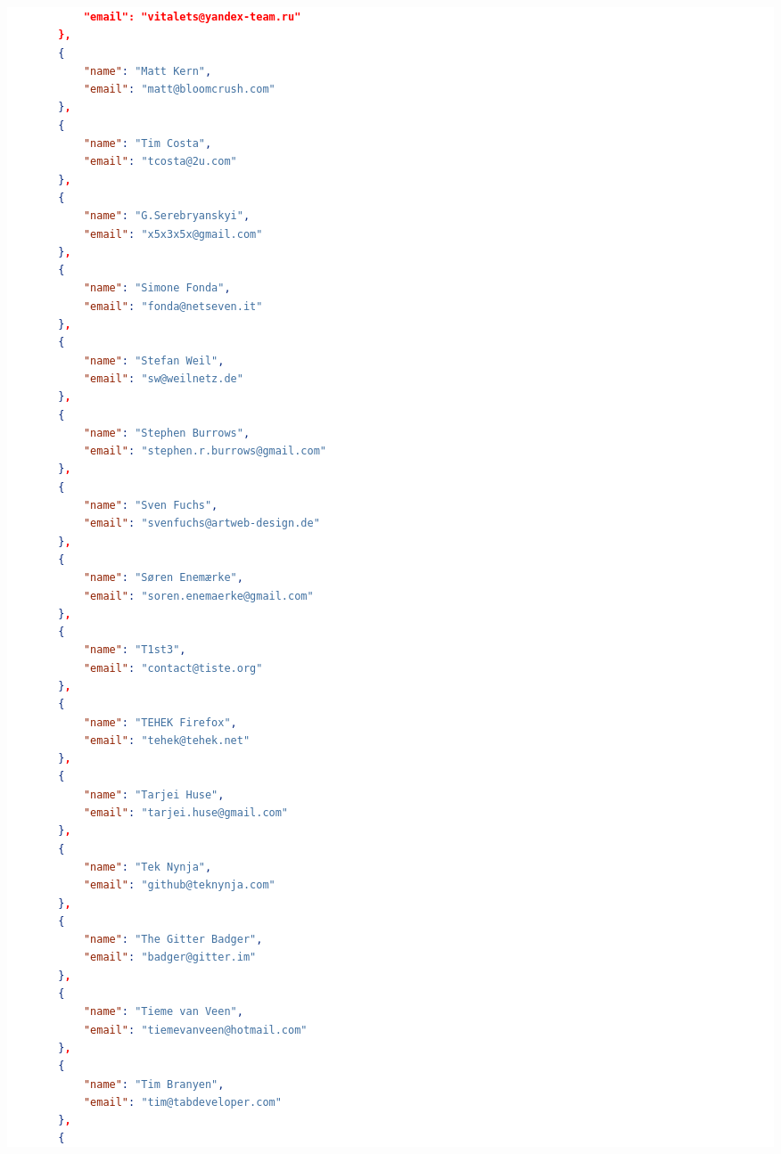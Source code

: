```json
            "email": "vitalets@yandex-team.ru"
        },
        {
            "name": "Matt Kern",
            "email": "matt@bloomcrush.com"
        },
        {
            "name": "Tim Costa",
            "email": "tcosta@2u.com"
        },
        {
            "name": "G.Serebryanskyi",
            "email": "x5x3x5x@gmail.com"
        },
        {
            "name": "Simone Fonda",
            "email": "fonda@netseven.it"
        },
        {
            "name": "Stefan Weil",
            "email": "sw@weilnetz.de"
        },
        {
            "name": "Stephen Burrows",
            "email": "stephen.r.burrows@gmail.com"
        },
        {
            "name": "Sven Fuchs",
            "email": "svenfuchs@artweb-design.de"
        },
        {
            "name": "Søren Enemærke",
            "email": "soren.enemaerke@gmail.com"
        },
        {
            "name": "T1st3",
            "email": "contact@tiste.org"
        },
        {
            "name": "TEHEK Firefox",
            "email": "tehek@tehek.net"
        },
        {
            "name": "Tarjei Huse",
            "email": "tarjei.huse@gmail.com"
        },
        {
            "name": "Tek Nynja",
            "email": "github@teknynja.com"
        },
        {
            "name": "The Gitter Badger",
            "email": "badger@gitter.im"
        },
        {
            "name": "Tieme van Veen",
            "email": "tiemevanveen@hotmail.com"
        },
        {
            "name": "Tim Branyen",
            "email": "tim@tabdeveloper.com"
        },
        {
```